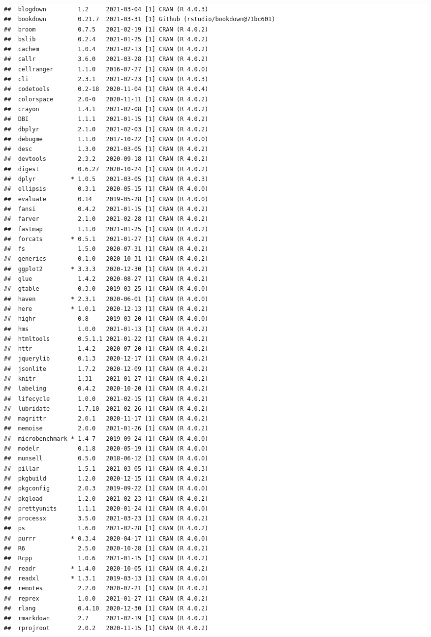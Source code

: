 ```
##  blogdown         1.2     2021-03-04 [1] CRAN (R 4.0.3)                   
##  bookdown         0.21.7  2021-03-31 [1] Github (rstudio/bookdown@71bc601)
##  broom            0.7.5   2021-02-19 [1] CRAN (R 4.0.2)                   
##  bslib            0.2.4   2021-01-25 [1] CRAN (R 4.0.2)                   
##  cachem           1.0.4   2021-02-13 [1] CRAN (R 4.0.2)                   
##  callr            3.6.0   2021-03-28 [1] CRAN (R 4.0.2)                   
##  cellranger       1.1.0   2016-07-27 [1] CRAN (R 4.0.0)                   
##  cli              2.3.1   2021-02-23 [1] CRAN (R 4.0.3)                   
##  codetools        0.2-18  2020-11-04 [1] CRAN (R 4.0.4)                   
##  colorspace       2.0-0   2020-11-11 [1] CRAN (R 4.0.2)                   
##  crayon           1.4.1   2021-02-08 [1] CRAN (R 4.0.2)                   
##  DBI              1.1.1   2021-01-15 [1] CRAN (R 4.0.2)                   
##  dbplyr           2.1.0   2021-02-03 [1] CRAN (R 4.0.2)                   
##  debugme          1.1.0   2017-10-22 [1] CRAN (R 4.0.0)                   
##  desc             1.3.0   2021-03-05 [1] CRAN (R 4.0.2)                   
##  devtools         2.3.2   2020-09-18 [1] CRAN (R 4.0.2)                   
##  digest           0.6.27  2020-10-24 [1] CRAN (R 4.0.2)                   
##  dplyr          * 1.0.5   2021-03-05 [1] CRAN (R 4.0.3)                   
##  ellipsis         0.3.1   2020-05-15 [1] CRAN (R 4.0.0)                   
##  evaluate         0.14    2019-05-28 [1] CRAN (R 4.0.0)                   
##  fansi            0.4.2   2021-01-15 [1] CRAN (R 4.0.2)                   
##  farver           2.1.0   2021-02-28 [1] CRAN (R 4.0.2)                   
##  fastmap          1.1.0   2021-01-25 [1] CRAN (R 4.0.2)                   
##  forcats        * 0.5.1   2021-01-27 [1] CRAN (R 4.0.2)                   
##  fs               1.5.0   2020-07-31 [1] CRAN (R 4.0.2)                   
##  generics         0.1.0   2020-10-31 [1] CRAN (R 4.0.2)                   
##  ggplot2        * 3.3.3   2020-12-30 [1] CRAN (R 4.0.2)                   
##  glue             1.4.2   2020-08-27 [1] CRAN (R 4.0.2)                   
##  gtable           0.3.0   2019-03-25 [1] CRAN (R 4.0.0)                   
##  haven          * 2.3.1   2020-06-01 [1] CRAN (R 4.0.0)                   
##  here           * 1.0.1   2020-12-13 [1] CRAN (R 4.0.2)                   
##  highr            0.8     2019-03-20 [1] CRAN (R 4.0.0)                   
##  hms              1.0.0   2021-01-13 [1] CRAN (R 4.0.2)                   
##  htmltools        0.5.1.1 2021-01-22 [1] CRAN (R 4.0.2)                   
##  httr             1.4.2   2020-07-20 [1] CRAN (R 4.0.2)                   
##  jquerylib        0.1.3   2020-12-17 [1] CRAN (R 4.0.2)                   
##  jsonlite         1.7.2   2020-12-09 [1] CRAN (R 4.0.2)                   
##  knitr            1.31    2021-01-27 [1] CRAN (R 4.0.2)                   
##  labeling         0.4.2   2020-10-20 [1] CRAN (R 4.0.2)                   
##  lifecycle        1.0.0   2021-02-15 [1] CRAN (R 4.0.2)                   
##  lubridate        1.7.10  2021-02-26 [1] CRAN (R 4.0.2)                   
##  magrittr         2.0.1   2020-11-17 [1] CRAN (R 4.0.2)                   
##  memoise          2.0.0   2021-01-26 [1] CRAN (R 4.0.2)                   
##  microbenchmark * 1.4-7   2019-09-24 [1] CRAN (R 4.0.0)                   
##  modelr           0.1.8   2020-05-19 [1] CRAN (R 4.0.0)                   
##  munsell          0.5.0   2018-06-12 [1] CRAN (R 4.0.0)                   
##  pillar           1.5.1   2021-03-05 [1] CRAN (R 4.0.3)                   
##  pkgbuild         1.2.0   2020-12-15 [1] CRAN (R 4.0.2)                   
##  pkgconfig        2.0.3   2019-09-22 [1] CRAN (R 4.0.0)                   
##  pkgload          1.2.0   2021-02-23 [1] CRAN (R 4.0.2)                   
##  prettyunits      1.1.1   2020-01-24 [1] CRAN (R 4.0.0)                   
##  processx         3.5.0   2021-03-23 [1] CRAN (R 4.0.2)                   
##  ps               1.6.0   2021-02-28 [1] CRAN (R 4.0.2)                   
##  purrr          * 0.3.4   2020-04-17 [1] CRAN (R 4.0.0)                   
##  R6               2.5.0   2020-10-28 [1] CRAN (R 4.0.2)                   
##  Rcpp             1.0.6   2021-01-15 [1] CRAN (R 4.0.2)                   
##  readr          * 1.4.0   2020-10-05 [1] CRAN (R 4.0.2)                   
##  readxl         * 1.3.1   2019-03-13 [1] CRAN (R 4.0.0)                   
##  remotes          2.2.0   2020-07-21 [1] CRAN (R 4.0.2)                   
##  reprex           1.0.0   2021-01-27 [1] CRAN (R 4.0.2)                   
##  rlang            0.4.10  2020-12-30 [1] CRAN (R 4.0.2)                   
##  rmarkdown        2.7     2021-02-19 [1] CRAN (R 4.0.2)                   
##  rprojroot        2.0.2   2020-11-15 [1] CRAN (R 4.0.2)                   
```